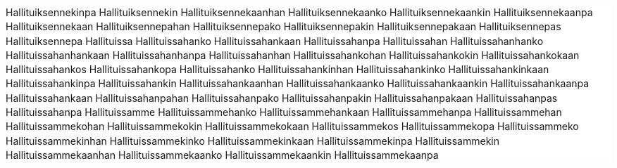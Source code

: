 Hallituiksennekinpa
Hallituiksennekin
Hallituiksennekaanhan
Hallituiksennekaanko
Hallituiksennekaankin
Hallituiksennekaanpa
Hallituiksennekaan
Hallituiksennepahan
Hallituiksennepako
Hallituiksennepakin
Hallituiksennepakaan
Hallituiksennepas
Hallituiksennepa
Hallituissa
Hallituissahanko
Hallituissahankaan
Hallituissahanpa
Hallituissahan
Hallituissahanhanko
Hallituissahanhankaan
Hallituissahanhanpa
Hallituissahanhan
Hallituissahankohan
Hallituissahankokin
Hallituissahankokaan
Hallituissahankos
Hallituissahankopa
Hallituissahanko
Hallituissahankinhan
Hallituissahankinko
Hallituissahankinkaan
Hallituissahankinpa
Hallituissahankin
Hallituissahankaanhan
Hallituissahankaanko
Hallituissahankaankin
Hallituissahankaanpa
Hallituissahankaan
Hallituissahanpahan
Hallituissahanpako
Hallituissahanpakin
Hallituissahanpakaan
Hallituissahanpas
Hallituissahanpa
Hallituissamme
Hallituissammehanko
Hallituissammehankaan
Hallituissammehanpa
Hallituissammehan
Hallituissammekohan
Hallituissammekokin
Hallituissammekokaan
Hallituissammekos
Hallituissammekopa
Hallituissammeko
Hallituissammekinhan
Hallituissammekinko
Hallituissammekinkaan
Hallituissammekinpa
Hallituissammekin
Hallituissammekaanhan
Hallituissammekaanko
Hallituissammekaankin
Hallituissammekaanpa